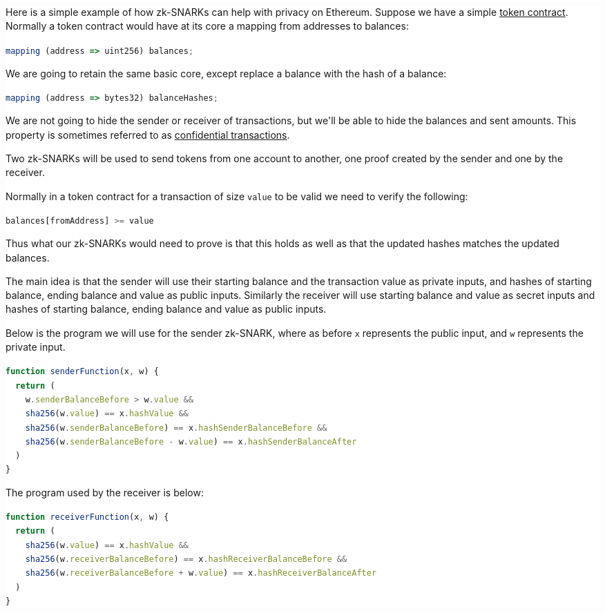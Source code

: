 Here is a simple example of how zk-SNARKs can help with privacy on Ethereum. Suppose we have a simple [token contract](https://github.com/ConsenSys/Tokens/blob/master/Token_Contracts/contracts/StandardToken.sol). Normally a token contract would have at its core a mapping from addresses to balances:

```js
mapping (address => uint256) balances;
```

We are going to retain the same basic core, except replace a balance with the hash of a balance:

```js
mapping (address => bytes32) balanceHashes;
```

We are not going to hide the sender or receiver of transactions, but we'll be able to hide the balances and sent amounts. This property is sometimes referred to as [confidential transactions](https://www.elementsproject.org/elements/confidential-transactions/).

Two zk-SNARKs will be used to send tokens from one account to another, one proof created by the sender and one by the receiver.

Normally in a token contract for a transaction of size `value` to be valid we need to verify the following:

```js
balances[fromAddress] >= value
```

Thus what our zk-SNARKs would need to prove is that this holds as well as that the updated hashes matches the updated balances.

The main idea is that the sender will use their starting balance and the transaction value as private inputs, and hashes of starting balance, ending balance and value as public inputs. Similarly the receiver will use starting balance and value as secret inputs and hashes of starting balance, ending balance and value as public inputs.

Below is the program we will use for the sender zk-SNARK, where as before `x` represents the public input, and `w` represents the private input.

```js
function senderFunction(x, w) {
  return (
    w.senderBalanceBefore > w.value &&
    sha256(w.value) == x.hashValue &&
    sha256(w.senderBalanceBefore) == x.hashSenderBalanceBefore &&
    sha256(w.senderBalanceBefore - w.value) == x.hashSenderBalanceAfter
  )
}
```

The program used by the receiver is below:

```js
function receiverFunction(x, w) {
  return (
    sha256(w.value) == x.hashValue &&
    sha256(w.receiverBalanceBefore) == x.hashReceiverBalanceBefore &&
    sha256(w.receiverBalanceBefore + w.value) == x.hashReceiverBalanceAfter
  )
}
```
